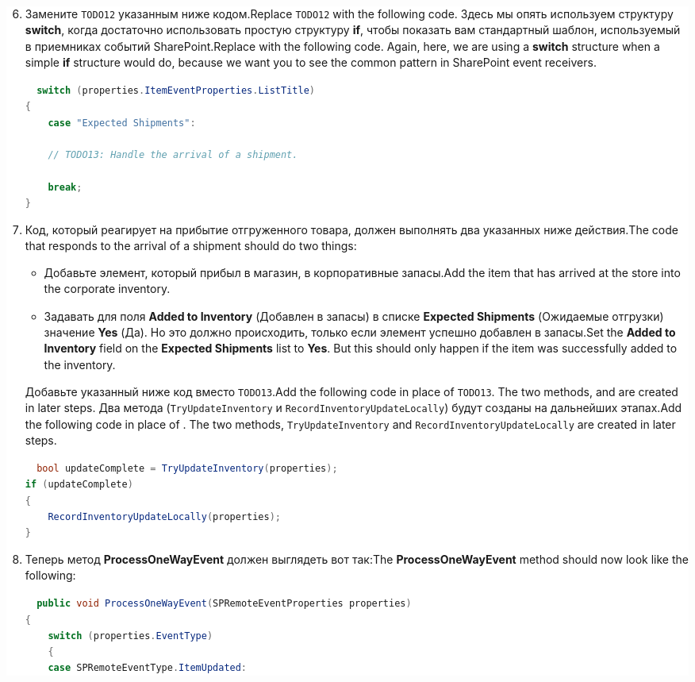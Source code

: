 6. <span data-ttu-id="572c6-163">Замените `TODO12` указанным ниже кодом.</span><span class="sxs-lookup"><span data-stu-id="572c6-163">Replace  `TODO12` with the following code.</span></span> <span data-ttu-id="572c6-164">Здесь мы опять используем структуру **switch**, когда достаточно использовать простую структуру **if**, чтобы показать вам стандартный шаблон, используемый в приемниках событий SharePoint.</span><span class="sxs-lookup"><span data-stu-id="572c6-164">Replace   with the following code. Again, here, we are using a **switch** structure when a simple **if** structure would do, because we want you to see the common pattern in SharePoint event receivers.</span></span>
    
    ```C#
      switch (properties.ItemEventProperties.ListTitle)
    {
        case "Expected Shipments":

        // TODO13: Handle the arrival of a shipment.

        break;
    }
    ```

7. <span data-ttu-id="572c6-165">Код, который реагирует на прибытие отгруженного товара, должен выполнять два указанных ниже действия.</span><span class="sxs-lookup"><span data-stu-id="572c6-165">The code that responds to the arrival of a shipment should do two things:</span></span>
    
   - <span data-ttu-id="572c6-166">Добавьте элемент, который прибыл в магазин, в корпоративные запасы.</span><span class="sxs-lookup"><span data-stu-id="572c6-166">Add the item that has arrived at the store into the corporate inventory.</span></span>
    
   - <span data-ttu-id="572c6-p116">Задавать для поля **Added to Inventory** (Добавлен в запасы) в списке **Expected Shipments** (Ожидаемые отгрузки) значение **Yes** (Да). Но это должно происходить, только если элемент успешно добавлен в запасы.</span><span class="sxs-lookup"><span data-stu-id="572c6-p116">Set the **Added to Inventory** field on the **Expected Shipments** list to **Yes**. But this should only happen if the item was successfully added to the inventory.</span></span>
    
   <span data-ttu-id="572c6-169">Добавьте указанный ниже код вместо `TODO13`.</span><span class="sxs-lookup"><span data-stu-id="572c6-169">Add the following code in place of  `TODO13`. The two methods,   and  are created in later steps.</span></span> <span data-ttu-id="572c6-170">Два метода (`TryUpdateInventory` и `RecordInventoryUpdateLocally`) будут созданы на дальнейших этапах.</span><span class="sxs-lookup"><span data-stu-id="572c6-170">Add the following code in place of  . The two methods,  `TryUpdateInventory` and `RecordInventoryUpdateLocally` are created in later steps.</span></span>

    ```C#
      bool updateComplete = TryUpdateInventory(properties);
    if (updateComplete)
    {
        RecordInventoryUpdateLocally(properties);
    }
    ```


8. <span data-ttu-id="572c6-171">Теперь метод **ProcessOneWayEvent** должен выглядеть вот так:</span><span class="sxs-lookup"><span data-stu-id="572c6-171">The **ProcessOneWayEvent** method should now look like the following:</span></span>

    ```C#
      public void ProcessOneWayEvent(SPRemoteEventProperties properties)
    {
        switch (properties.EventType)
        {
        case SPRemoteEventType.ItemUpdated:
